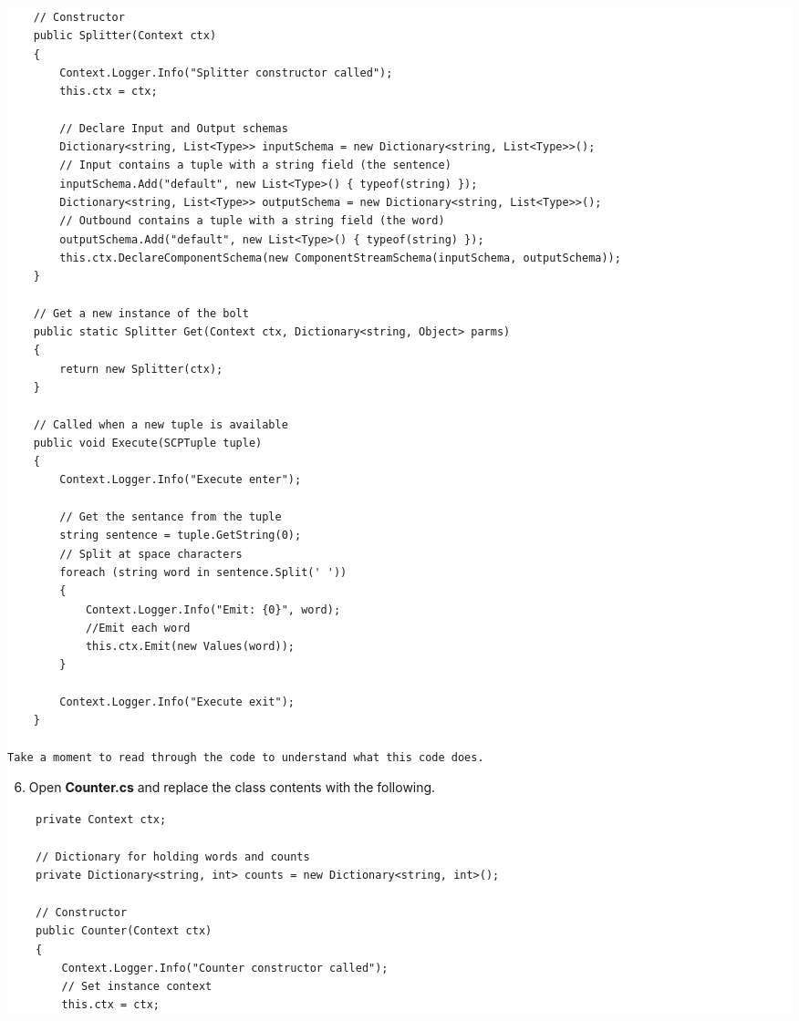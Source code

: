         // Constructor
        public Splitter(Context ctx)
        {
            Context.Logger.Info("Splitter constructor called");
            this.ctx = ctx;

            // Declare Input and Output schemas
            Dictionary<string, List<Type>> inputSchema = new Dictionary<string, List<Type>>();
            // Input contains a tuple with a string field (the sentence)
            inputSchema.Add("default", new List<Type>() { typeof(string) });
            Dictionary<string, List<Type>> outputSchema = new Dictionary<string, List<Type>>();
            // Outbound contains a tuple with a string field (the word)
            outputSchema.Add("default", new List<Type>() { typeof(string) });
            this.ctx.DeclareComponentSchema(new ComponentStreamSchema(inputSchema, outputSchema));
        }

        // Get a new instance of the bolt
        public static Splitter Get(Context ctx, Dictionary<string, Object> parms)
        {
            return new Splitter(ctx);
        }

        // Called when a new tuple is available
        public void Execute(SCPTuple tuple)
        {
            Context.Logger.Info("Execute enter");

            // Get the sentance from the tuple
            string sentence = tuple.GetString(0);
            // Split at space characters
            foreach (string word in sentence.Split(' '))
            {
                Context.Logger.Info("Emit: {0}", word);
                //Emit each word
                this.ctx.Emit(new Values(word));
            }

            Context.Logger.Info("Execute exit");
        }

	Take a moment to read through the code to understand what this code does.

6. Open **Counter.cs** and replace the class contents with the following.

		private Context ctx;

        // Dictionary for holding words and counts
        private Dictionary<string, int> counts = new Dictionary<string, int>();

        // Constructor
        public Counter(Context ctx)
        {
            Context.Logger.Info("Counter constructor called");
            // Set instance context
            this.ctx = ctx;
